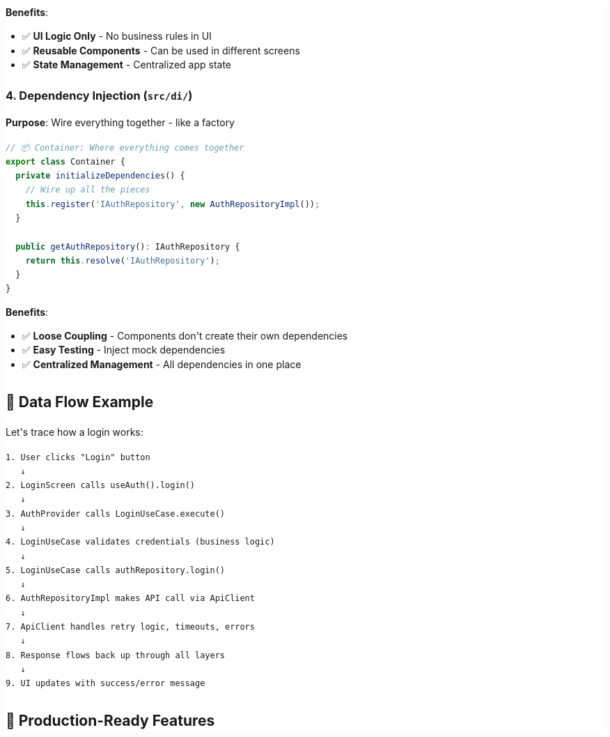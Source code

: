 **Benefits**:
- ✅ **UI Logic Only** - No business rules in UI
- ✅ **Reusable Components** - Can be used in different screens
- ✅ **State Management** - Centralized app state

### **4. Dependency Injection (`src/di/`)**
**Purpose**: Wire everything together - like a factory

```typescript
// 📦 Container: Where everything comes together
export class Container {
  private initializeDependencies() {
    // Wire up all the pieces
    this.register('IAuthRepository', new AuthRepositoryImpl());
  }
  
  public getAuthRepository(): IAuthRepository {
    return this.resolve('IAuthRepository');
  }
}
```

**Benefits**:
- ✅ **Loose Coupling** - Components don't create their own dependencies
- ✅ **Easy Testing** - Inject mock dependencies
- ✅ **Centralized Management** - All dependencies in one place

## 🔄 **Data Flow Example**

Let's trace how a login works:

```
1. User clicks "Login" button
   ↓
2. LoginScreen calls useAuth().login()
   ↓
3. AuthProvider calls LoginUseCase.execute()
   ↓
4. LoginUseCase validates credentials (business logic)
   ↓
5. LoginUseCase calls authRepository.login()
   ↓
6. AuthRepositoryImpl makes API call via ApiClient
   ↓
7. ApiClient handles retry logic, timeouts, errors
   ↓
8. Response flows back up through all layers
   ↓
9. UI updates with success/error message
```

## 🚀 **Production-Ready Features**
